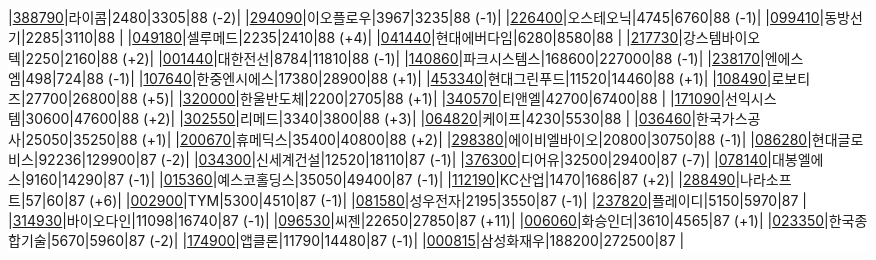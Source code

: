|[388790](https://finance.daum.net/quotes/A388790)|라이콤|2480|3305|88 (-2)|
|[294090](https://finance.daum.net/quotes/A294090)|이오플로우|3967|3235|88 (-1)|
|[226400](https://finance.daum.net/quotes/A226400)|오스테오닉|4745|6760|88 (-1)|
|[099410](https://finance.daum.net/quotes/A099410)|동방선기|2285|3110|88 |
|[049180](https://finance.daum.net/quotes/A049180)|셀루메드|2235|2410|88 (+4)|
|[041440](https://finance.daum.net/quotes/A041440)|현대에버다임|6280|8580|88 |
|[217730](https://finance.daum.net/quotes/A217730)|강스템바이오텍|2250|2160|88 (+2)|
|[001440](https://finance.daum.net/quotes/A001440)|대한전선|8784|11810|88 (-1)|
|[140860](https://finance.daum.net/quotes/A140860)|파크시스템스|168600|227000|88 (-1)|
|[238170](https://finance.daum.net/quotes/A238170)|엔에스엠|498|724|88 (-1)|
|[107640](https://finance.daum.net/quotes/A107640)|한중엔시에스|17380|28900|88 (+1)|
|[453340](https://finance.daum.net/quotes/A453340)|현대그린푸드|11520|14460|88 (+1)|
|[108490](https://finance.daum.net/quotes/A108490)|로보티즈|27700|26800|88 (+5)|
|[320000](https://finance.daum.net/quotes/A320000)|한울반도체|2200|2705|88 (+1)|
|[340570](https://finance.daum.net/quotes/A340570)|티앤엘|42700|67400|88 |
|[171090](https://finance.daum.net/quotes/A171090)|선익시스템|30600|47600|88 (+2)|
|[302550](https://finance.daum.net/quotes/A302550)|리메드|3340|3800|88 (+3)|
|[064820](https://finance.daum.net/quotes/A064820)|케이프|4230|5530|88 |
|[036460](https://finance.daum.net/quotes/A036460)|한국가스공사|25050|35250|88 (+1)|
|[200670](https://finance.daum.net/quotes/A200670)|휴메딕스|35400|40800|88 (+2)|
|[298380](https://finance.daum.net/quotes/A298380)|에이비엘바이오|20800|30750|88 (-1)|
|[086280](https://finance.daum.net/quotes/A086280)|현대글로비스|92236|129900|87 (-2)|
|[034300](https://finance.daum.net/quotes/A034300)|신세계건설|12520|18110|87 (-1)|
|[376300](https://finance.daum.net/quotes/A376300)|디어유|32500|29400|87 (-7)|
|[078140](https://finance.daum.net/quotes/A078140)|대봉엘에스|9160|14290|87 (-1)|
|[015360](https://finance.daum.net/quotes/A015360)|예스코홀딩스|35050|49400|87 (-1)|
|[112190](https://finance.daum.net/quotes/A112190)|KC산업|1470|1686|87 (+2)|
|[288490](https://finance.daum.net/quotes/A288490)|나라소프트|57|60|87 (+6)|
|[002900](https://finance.daum.net/quotes/A002900)|TYM|5300|4510|87 (-1)|
|[081580](https://finance.daum.net/quotes/A081580)|성우전자|2195|3550|87 (-1)|
|[237820](https://finance.daum.net/quotes/A237820)|플레이디|5150|5970|87 |
|[314930](https://finance.daum.net/quotes/A314930)|바이오다인|11098|16740|87 (-1)|
|[096530](https://finance.daum.net/quotes/A096530)|씨젠|22650|27850|87 (+11)|
|[006060](https://finance.daum.net/quotes/A006060)|화승인더|3610|4565|87 (+1)|
|[023350](https://finance.daum.net/quotes/A023350)|한국종합기술|5670|5960|87 (-2)|
|[174900](https://finance.daum.net/quotes/A174900)|앱클론|11790|14480|87 (-1)|
|[000815](https://finance.daum.net/quotes/A000815)|삼성화재우|188200|272500|87 |